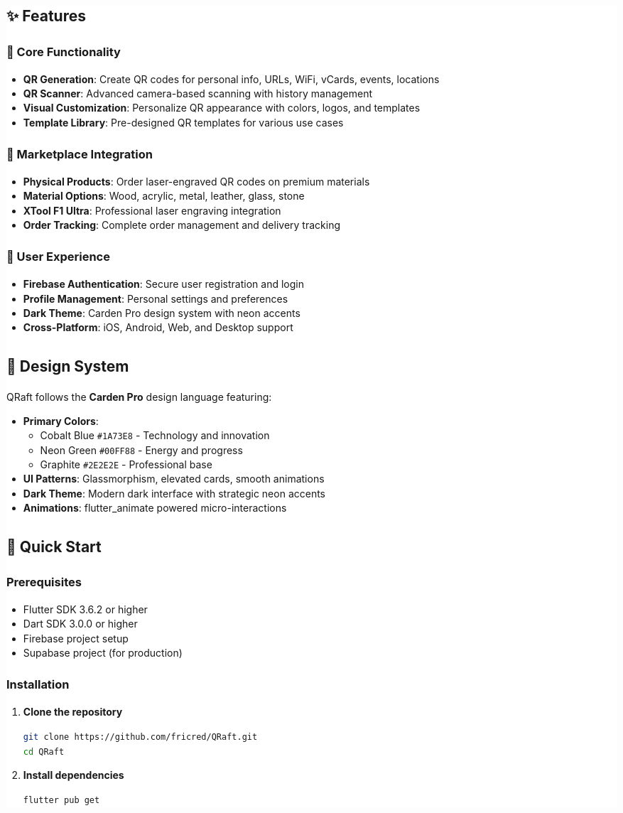 ## ✨ Features

### 🎯 Core Functionality
- **QR Generation**: Create QR codes for personal info, URLs, WiFi, vCards, events, locations
- **QR Scanner**: Advanced camera-based scanning with history management
- **Visual Customization**: Personalize QR appearance with colors, logos, and templates
- **Template Library**: Pre-designed QR templates for various use cases

### 🛒 Marketplace Integration
- **Physical Products**: Order laser-engraved QR codes on premium materials
- **Material Options**: Wood, acrylic, metal, leather, glass, stone
- **XTool F1 Ultra**: Professional laser engraving integration
- **Order Tracking**: Complete order management and delivery tracking

### 👤 User Experience
- **Firebase Authentication**: Secure user registration and login
- **Profile Management**: Personal settings and preferences
- **Dark Theme**: Carden Pro design system with neon accents
- **Cross-Platform**: iOS, Android, Web, and Desktop support

## 🎨 Design System

QRaft follows the **Carden Pro** design language featuring:

- **Primary Colors**: 
  - Cobalt Blue `#1A73E8` - Technology and innovation
  - Neon Green `#00FF88` - Energy and progress
  - Graphite `#2E2E2E` - Professional base
- **UI Patterns**: Glassmorphism, elevated cards, smooth animations
- **Dark Theme**: Modern dark interface with strategic neon accents
- **Animations**: flutter_animate powered micro-interactions

## 🚀 Quick Start

### Prerequisites

- Flutter SDK 3.6.2 or higher
- Dart SDK 3.0.0 or higher
- Firebase project setup
- Supabase project (for production)

### Installation

1. **Clone the repository**
   ```bash
   git clone https://github.com/fricred/QRaft.git
   cd QRaft
   ```

2. **Install dependencies**
   ```bash
   flutter pub get
   ```
